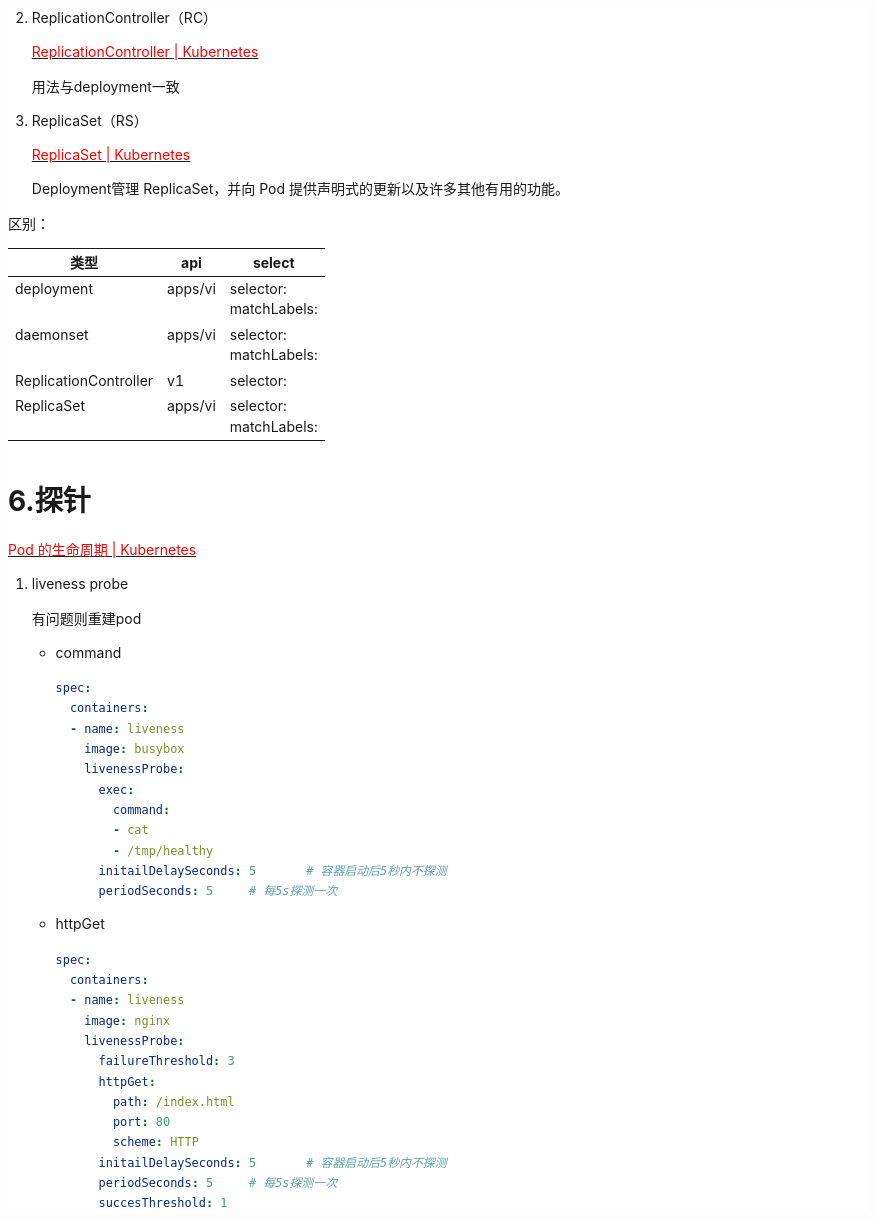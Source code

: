 2. ReplicationController（RC）

   [<font color=red>ReplicationController | Kubernetes</font>](https://kubernetes.io/zh-cn/docs/concepts/workloads/controllers/replicationcontroller/)

   用法与deployment一致

3. ReplicaSet（RS）

   [<font color=red>ReplicaSet | Kubernetes</font>](https://kubernetes.io/zh-cn/docs/concepts/workloads/controllers/replicaset/)

   Deployment管理 ReplicaSet，并向 Pod 提供声明式的更新以及许多其他有用的功能。

区别：

| 类型                  | api     | select                           |
| --------------------- | ------- | -------------------------------- |
| deployment            | apps/vi | selector: <br />    matchLabels: |
| daemonset             | apps/vi | selector: <br />    matchLabels: |
| ReplicationController | v1      | selector:                        |
| ReplicaSet            | apps/vi | selector: <br />    matchLabels: |

# 6.探针

[<font color=red>Pod 的生命周期 | Kubernetes</font>](https://kubernetes.io/zh-cn/docs/concepts/workloads/pods/pod-lifecycle/#container-probes)

1. liveness probe

   有问题则重建pod

   - command

     ~~~yaml
     spec:
       containers:
       - name: liveness
         image: busybox
         livenessProbe:
           exec:
             command:
             - cat
             - /tmp/healthy
           initailDelaySeconds: 5       # 容器启动后5秒内不探测
           periodSeconds: 5		# 每5s探测一次
     ~~~

   - httpGet

     ~~~yaml
     spec:
       containers:
       - name: liveness
         image: nginx
         livenessProbe:
           failureThreshold: 3
           httpGet:
             path: /index.html
             port: 80
             scheme: HTTP
           initailDelaySeconds: 5       # 容器启动后5秒内不探测
           periodSeconds: 5		# 每5s探测一次
           succesThreshold: 1
     ~~~
